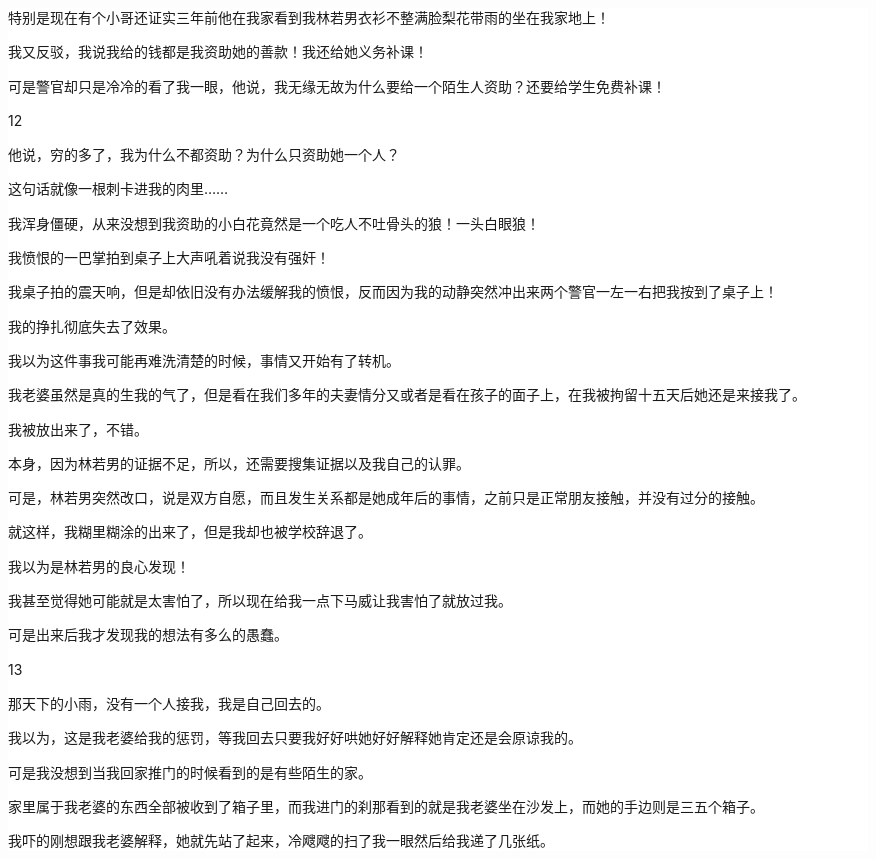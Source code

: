 特别是现在有个小哥还证实三年前他在我家看到我林若男衣衫不整满脸梨花带雨的坐在我家地上！


我又反驳，我说我给的钱都是我资助她的善款！我还给她义务补课！


可是警官却只是冷冷的看了我一眼，他说，我无缘无故为什么要给一个陌生人资助？还要给学生免费补课！


12


他说，穷的多了，我为什么不都资助？为什么只资助她一个人？


这句话就像一根刺卡进我的肉里……


我浑身僵硬，从来没想到我资助的小白花竟然是一个吃人不吐骨头的狼！一头白眼狼！


我愤恨的一巴掌拍到桌子上大声吼着说我没有强奸！


我桌子拍的震天响，但是却依旧没有办法缓解我的愤恨，反而因为我的动静突然冲出来两个警官一左一右把我按到了桌子上！


我的挣扎彻底失去了效果。


我以为这件事我可能再难洗清楚的时候，事情又开始有了转机。


我老婆虽然是真的生我的气了，但是看在我们多年的夫妻情分又或者是看在孩子的面子上，在我被拘留十五天后她还是来接我了。


我被放出来了，不错。


本身，因为林若男的证据不足，所以，还需要搜集证据以及我自己的认罪。


可是，林若男突然改口，说是双方自愿，而且发生关系都是她成年后的事情，之前只是正常朋友接触，并没有过分的接触。


就这样，我糊里糊涂的出来了，但是我却也被学校辞退了。


我以为是林若男的良心发现！


我甚至觉得她可能就是太害怕了，所以现在给我一点下马威让我害怕了就放过我。


可是出来后我才发现我的想法有多么的愚蠢。


13


那天下的小雨，没有一个人接我，我是自己回去的。


我以为，这是我老婆给我的惩罚，等我回去只要我好好哄她好好解释她肯定还是会原谅我的。


可是我没想到当我回家推门的时候看到的是有些陌生的家。


家里属于我老婆的东西全部被收到了箱子里，而我进门的刹那看到的就是我老婆坐在沙发上，而她的手边则是三五个箱子。


我吓的刚想跟我老婆解释，她就先站了起来，冷飕飕的扫了我一眼然后给我递了几张纸。
